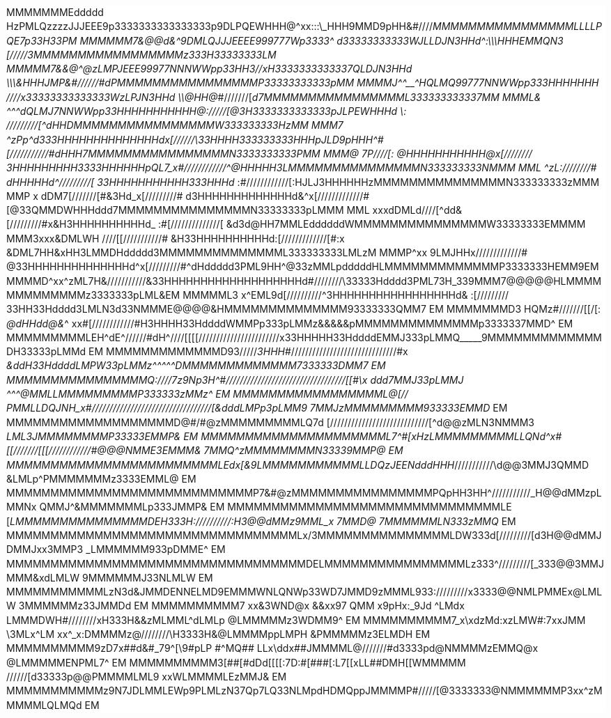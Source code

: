 MMMMMMMEddddd HzPMLQzzzzJJJEEE9p3333333333333333p9DLPQEWHHH@^xx:::\\\_HHH9MMD9pHH&#////_MMMMMMMMMMMMMMMMLLLLPQE7p33H33PM
MMMMMM7&@@d&^9DMLQJJJEEEE999777Wp3333^ d33333333333WJLLDJN3HHd^:\\\\\\_HHHEMMQN3 [/////3MMMMMMMMMMMMMMMMMz333H33333333LM
MMMMM7_&&@^@zLMPJEEE99977NNNWWpp33HH3\//xH3333333333337QLDJN3HHd \\\\\\&HHHJMP&#//////#dPMMMMMMMMMMMMMMMMP33333333333pMM
MMMMJ^^__^HQLMQ99777NNWWpp333HHHHHHH ////x33333333333333WzLPJN3HHd \\\\\@HH@_#///////[_d7MMMMMMMMMMMMMMMML333333333337MM
MMML& ^^^dQLMJ7NNWWpp33HHHHHHHHHHH@://///[@3H3333333333333pJLPEWHHHd \\\: \/////////[^dHHDMMMMMMMMMMMMMMMMW333333333HzMM
MMM7   ^_zPp_^d333HHHHHHHHHHHHHHdx[//////\33HHHH333333333HHHpJLD9pHHH^#[///////////#_dHHH7MMMMMMMMMMMMMMMMN3333333333PMM
MMM@    7P_////[: @HHHHHHHHHHH@x[//////// 3HHHHHHHHH3333HHHHHHpQL7_x#////////////\^@HHHHH3LMMMMMMMMMMMMMMMN333333333NMMM
MML    ^zL:////////# dHHHHHd^\/////////[ 33HHHHHHHHHHH333HHHd_ :#////////////[:HJLJ3HHHHHHzMMMMMMMMMMMMMMMN333333333zMMM
MMP x  dDM7[///////[#&3Hd_x[/////////# d3HHHHHHHHHHHHHd&^x\[/////////////#[\@33QMMDWHHHddd7MMMMMMMMMMMMMMMN33333333pLMMM
MML xxxdDMLd\////[^dd& \[/////////#x&H3HHHHHHHHHHd_ :#[//////////////[ &d3d\@HH7MMLEddddddWMMMMMMMMMMMMMMMW33333333EMMMM
MMM3xxx&DMLWH ////[[///////////# &H33HHHHHHHHHHd:[/////////////[#:x &DML7HH&xHH3LMMDHddddd3MMMMMMMMMMMMMML333333333LMLzM
MMMP^xx 9LMJHHx/////////////# @33HHHHHHHHHHHHHHd^x[/////////#^dHddddd3PML9HH^@33zMMLpdddddHLMMMMMMMMMMMMMP3333333HEMM9EM
MMMMD^xx^zML7H&///////////\&33HHHHHHHHHHHHHHHHHHHd#////////\33333Hdddd3PML73H_339MMM7@@@@@HLMMMMMMMMMMMMMz3333333pLML&EM
MMMMML3 x^EML9d[//////////^3HHHHHHHHHHHHHHHHHd& :[///////// 33HH33Hdddd3LMLN3d33NMMME@@@@&HMMMMMMMMMMMMMM93333333QMM7 EM
MMMMMMMD3  HQMz#///////[[/[: _@dHHdd@&_^ xx\#[////////////#H3HHHH33HddddWMMPp333pLMMz&&&&&pMMMMMMMMMMMMMMp3333337MMD^ EM
MMMMMMMMMLEH^dE^//////#dH^\////[[[[///////////////////////x33HHHHH33HddddEMMJ333pLMMQ_____9MMMMMMMMMMMMMDH33333pLMMd  EM
MMMMMMMMMMMMMD93\/////_3HHH_#//////////////////////////////#x _&ddH33HddddLMPW33pLMMz^^^^^DMMMMMMMMMMMMM7333333DMM7   EM
MMMMMMMMMMMMMMMMQ:////7z9Np3H^#//////////////////////////////////[[#\x ddd7MMJ33pLMMJ ^^^@MMLLMMMMMMMMMP333333zMMz^   EM
MMMMMMMMMMMMMMMMML@[// PMMLLDQJNH_x#//////////////////////////////////[&dddLMPp3pLMM9    7MMJzMMMMMMMMM933333EMMD_    EM
MMMMMMMMMMMMMMMMMMMD@#/#@zMMMMMMMMMLQ7d \[////////////////////////////[^d@@zMLN3NMMM3   _LML3JMMMMMMMMP33333EMMP&     EM
MMMMMMMMMMMMMMMMMMMMML7^#[xHzLMMMMMMMMMLLQNd^x#[[///////[[[////////////#@@@NMME3EMMM&   7MMQ^zMMMMMMMMN33339MMP@      EM
MMMMMMMMMMMMMMMMMMMMMMMMLEdx[\&9LMMMMMMMMMMMLLDQzJEENdddHHH_///////////\d@@3MMJ3QMMD   &LMLp^PMMMMMMMz3333EMML@       EM
MMMMMMMMMMMMMMMMMMMMMMMMMMMMP7&\#@zMMMMMMMMMMMMMMMMPQpHH3HH^///////////_H@@dMMzpLMMNx  QMMJ^&MMMMMMMLp333JMMP&        EM
MMMMMMMMMMMMMMMMMMMMMMMMMMMMMMMLE [_LMMMMMMMMMMMMMMMDEH333H://////////:H3@@dMMz9MML_x 7MMD@ 7MMMMMMLN333zMMQ_         EM
MMMMMMMMMMMMMMMMMMMMMMMMMMMMMMMMMLx/3MMMMMMMMMMMMMMMLDW333d[/////////[d3H@@dMMJDMMJxx3MMP3 _LMMMMMM933pDMME^          EM
MMMMMMMMMMMMMMMMMMMMMMMMMMMMMMMMMMDELMMMMMMMMMMMMMMMMLz333^/////////[_333@@3MMJMMM&xdLMLW  9MMMMMMJ33NLMLW            EM
MMMMMMMMMMMLzN3d&JMMDENNELMD9EMMMWNLQNWp33WD7JMMD9zMMML933://///////x3333@@NMLPMMEx@LMLW  3MMMMMMz33JMMDd             EM
MMMMMMMMMM7 xx&3WND@x &&xx97  QMM x9pHx:_9Jd ^LMdx LMMMDWH#////////xH333H&&zMLMML^dLMLp  @LMMMMMz3WDMM9^              EM
MMMMMMMMMM7_x\xdzMd:xzLMW#:7xxJMM \3MLx\^LM xx^_x\:DMMMMz@////////\H3333H&@LMMMMppLMPH  &PMMMMMz3ELMDH                EM
MMMMMMMMMM9zD7x##d&\#_79^[\9\#pLP #^MQ## LLx\\ddx##JMMMML@///////#d3333pd@NMMMMzEMMQ@x @LMMMMMENPML7^                 EM
MMMMMMMMMM3[#\#[#dDd\[[[[:7D:#[###[:L7[[xLL\##DMH[[WMMMMM //////[d33333p@@PMMMMLML9 xxWLMMMMLEzMMJ&                   EM
MMMMMMMMMMMz9N7JDLMMLEWp9PLMLzN37Qp7LQ33NLMpdHDMQppJMMMMP#/////[@3333333@NMMMMMMP3xx^zMMMMMLQLMQd                     EM